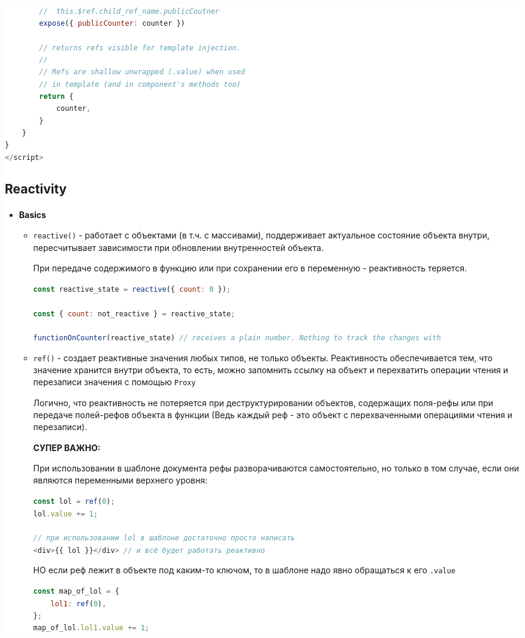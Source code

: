 ```JavaScript
		//  this.$ref.child_ref_name.publicCoutner
		expose({ publicCounter: counter }) 
		
		// returns refs visible for template injection.
		// 
		// Refs are shallow unwrapped (.value) when used
		// in template (and in component's methods too)
		return {
			counter,
		}
	}
}
</script>
```

## Reactivity

- **Basics**
    - `reactive()` - работает с объектами (в т.ч. с массивами), поддерживает актуальное состояние объекта внутри, пересчитывает зависимости при обновлении внутренностей объекта.
        
        При передаче содержимого в функцию или при сохранении его в переменную - реактивность теряется.
        
        ```JavaScript
        const reactive_state = reactive({ count: 0 });
        
        const { count: not_reactive } = reactive_state;
        
        functionOnCounter(reactive_state) // receives a plain number. Nothing to track the changes with
        ```
        
    - `ref()` - создает реактивные значения любых типов, не только объекты. Реактивность обеспечивается тем, что значение хранится внутри объекта, то есть, можно запомнить ссылку на объект и перехватить операции чтения и перезаписи значения с помощью `Proxy`
        
        Логично, что реактивность не потеряется при деструктурировании объектов, содержащих поля-рефы или при передаче полей-рефов объекта в функции (Ведь каждый реф - это объект с перехваченными операциями чтения и перезаписи).
        
        **СУПЕР ВАЖНО:**
        
        При использовании в шаблоне документа рефы разворачиваются самостоятельно, но только в том случае, если они являются переменными верхнего уровня:
        
        ```JavaScript
        const lol = ref(0);
        lol.value += 1;
        
        // при использовании lol в шаблоне достаточно просто написать
        <div>{{ lol }}</div> // и всё будет работать реактивно
        ```
        
        НО если реф лежит в объекте под каким-то ключом, то в шаблоне надо явно обращаться к его `.value`
        
        ```JavaScript
        const map_of_lol = {
        	lol1: ref(0),
        };
        map_of_lol.lol1.value += 1;
        